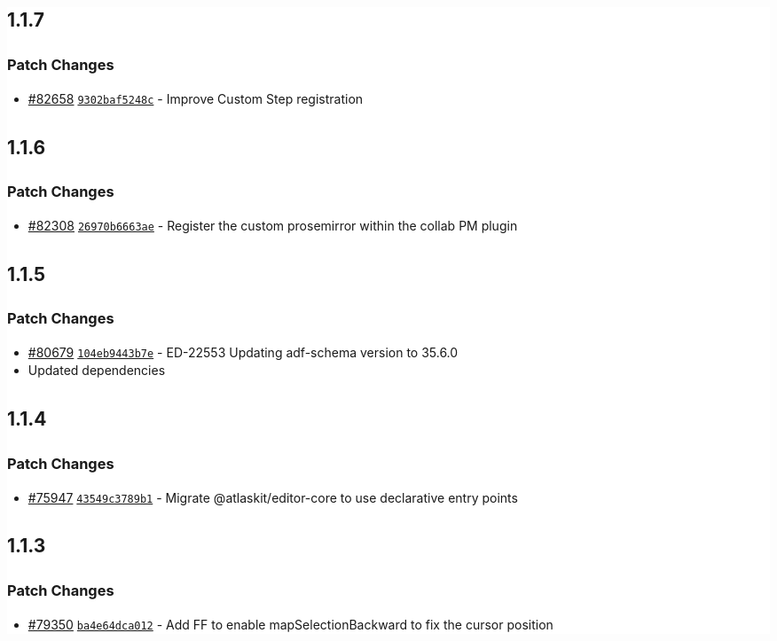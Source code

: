 ## 1.1.7

### Patch Changes

- [#82658](https://stash.atlassian.com/projects/CONFCLOUD/repos/confluence-frontend/pull-requests/82658)
  [`9302baf5248c`](https://stash.atlassian.com/projects/CONFCLOUD/repos/confluence-frontend/commits/9302baf5248c) -
  Improve Custom Step registration

## 1.1.6

### Patch Changes

- [#82308](https://stash.atlassian.com/projects/CONFCLOUD/repos/confluence-frontend/pull-requests/82308)
  [`26970b6663ae`](https://stash.atlassian.com/projects/CONFCLOUD/repos/confluence-frontend/commits/26970b6663ae) -
  Register the custom prosemirror within the collab PM plugin

## 1.1.5

### Patch Changes

- [#80679](https://stash.atlassian.com/projects/CONFCLOUD/repos/confluence-frontend/pull-requests/80679)
  [`104eb9443b7e`](https://stash.atlassian.com/projects/CONFCLOUD/repos/confluence-frontend/commits/104eb9443b7e) -
  ED-22553 Updating adf-schema version to 35.6.0
- Updated dependencies

## 1.1.4

### Patch Changes

- [#75947](https://stash.atlassian.com/projects/CONFCLOUD/repos/confluence-frontend/pull-requests/75947)
  [`43549c3789b1`](https://stash.atlassian.com/projects/CONFCLOUD/repos/confluence-frontend/commits/43549c3789b1) -
  Migrate @atlaskit/editor-core to use declarative entry points

## 1.1.3

### Patch Changes

- [#79350](https://stash.atlassian.com/projects/CONFCLOUD/repos/confluence-frontend/pull-requests/79350)
  [`ba4e64dca012`](https://stash.atlassian.com/projects/CONFCLOUD/repos/confluence-frontend/commits/ba4e64dca012) -
  Add FF to enable mapSelectionBackward to fix the cursor position
